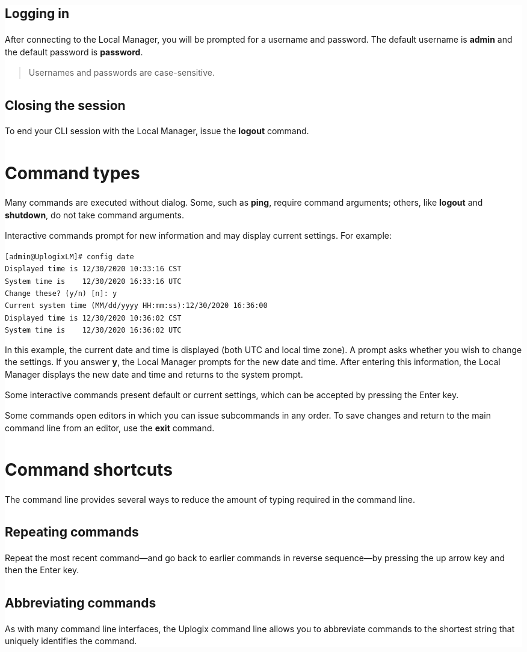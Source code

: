 ## Logging in

After connecting to the Local Manager, you will be prompted for a username and password. The default username is **admin** and the default password is **password**.

> Usernames and passwords are case-sensitive.

## Closing the session
To end your CLI session with the Local Manager, issue the **logout** command.

# Command types

Many commands are executed without dialog. Some, such as **ping**, require command arguments; others, like **logout** and **shutdown**, do not take command arguments.

Interactive commands prompt for new information and may display current settings. For example:

```
[admin@UplogixLM]# config date
Displayed time is 12/30/2020 10:33:16 CST
System time is    12/30/2020 16:33:16 UTC
Change these? (y/n) [n]: y
Current system time (MM/dd/yyyy HH:mm:ss):12/30/2020 16:36:00
Displayed time is 12/30/2020 10:36:02 CST
System time is    12/30/2020 16:36:02 UTC 
```

In this example, the current date and time is displayed (both UTC and local time zone). A prompt asks whether you wish to change the settings. If you answer **y**, the Local Manager prompts for the new date and time. After entering this information, the Local Manager displays the new date and time and returns to the system prompt.

Some interactive commands present default or current settings, which can be accepted by pressing the Enter key.

Some commands open editors in which you can issue subcommands in any order. To save changes and return to the main command line from an editor, use the **exit** command.

# Command shortcuts

The command line provides several ways to reduce the amount of typing required in the command line.

## Repeating commands

Repeat the most recent command—and go back to earlier commands in reverse sequence—by pressing the up arrow key and then the Enter key. 

## Abbreviating commands

As with many command line interfaces, the Uplogix command line allows you to abbreviate commands to the shortest string that uniquely identifies the command.
